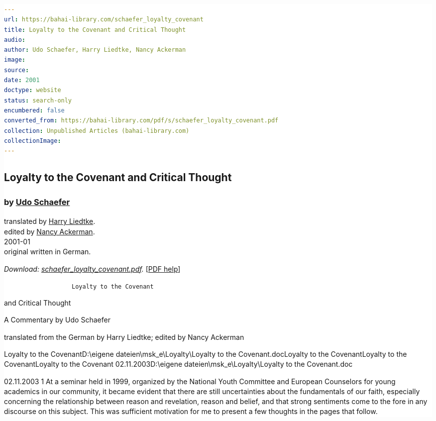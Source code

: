 ```yaml
---
url: https://bahai-library.com/schaefer_loyalty_covenant
title: Loyalty to the Covenant and Critical Thought
audio: 
author: Udo Schaefer, Harry Liedtke, Nancy Ackerman
image: 
source: 
date: 2001
doctype: website
status: search-only
encumbered: false
converted_from: https://bahai-library.com/pdf/s/schaefer_loyalty_covenant.pdf
collection: Unpublished Articles (bahai-library.com)
collectionImage: 
---
```



## Loyalty to the Covenant and Critical Thought

### by [Udo Schaefer](https://bahai-library.com/author/Udo+Schaefer)

translated by [Harry Liedtke](https://bahai-library.com/author/Harry%20Liedtke).  
edited by [Nancy Ackerman](https://bahai-library.com/author/Nancy%20Ackerman).  
2001-01  
original written in German.


_Download: [schaefer\_loyalty\_covenant.pdf](https://bahai-library.com/pdf/s/schaefer_loyalty_covenant.pdf)._ \[[PDF help](https://bahai-library.com/pdf/)\]


                       Loyalty to the Covenant

and Critical Thought

A Commentary by Udo Schaefer

translated from the German by Harry Liedtke; edited by Nancy Ackerman

Loyalty to the CovenantD:\eigene dateien\msk_e\Loyalty\Loyalty to the
Covenant.docLoyalty to the CovenantLoyalty to the CovenantLoyalty to the Covenant
02.11.2003D:\eigene dateien\msk_e\Loyalty\Loyalty to the Covenant.doc

02.11.2003                                     1
At a seminar held in 1999, organized by the National Youth Committee and
European Counselors for young academics in our community, it became
evident that there are still uncertainties about the fundamentals of our faith,
especially concerning the relationship between reason and revelation, reason
and belief, and that strong sentiments come to the fore in any discourse on
this subject. This was sufficient motivation for me to present a few thoughts
in the pages that follow.
